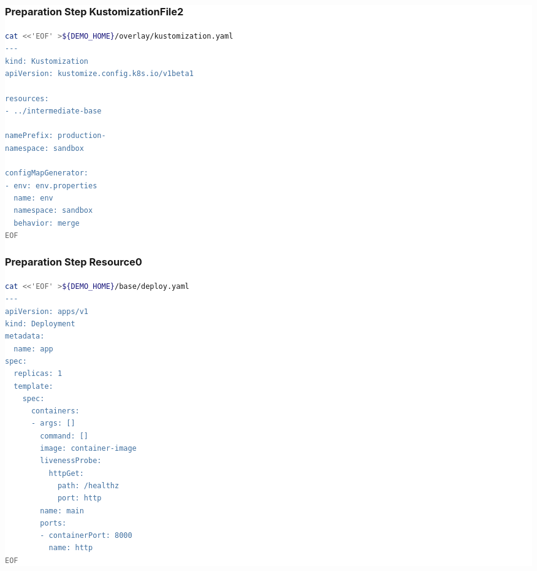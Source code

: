 
### Preparation Step KustomizationFile2


```bash
cat <<'EOF' >${DEMO_HOME}/overlay/kustomization.yaml
---
kind: Kustomization
apiVersion: kustomize.config.k8s.io/v1beta1

resources:
- ../intermediate-base

namePrefix: production-
namespace: sandbox

configMapGenerator:
- env: env.properties
  name: env
  namespace: sandbox
  behavior: merge
EOF
```


### Preparation Step Resource0


```bash
cat <<'EOF' >${DEMO_HOME}/base/deploy.yaml
---
apiVersion: apps/v1
kind: Deployment
metadata:
  name: app
spec:
  replicas: 1
  template:
    spec:
      containers:
      - args: []
        command: []
        image: container-image
        livenessProbe:
          httpGet:
            path: /healthz
            port: http
        name: main
        ports:
        - containerPort: 8000
          name: http
EOF
```
